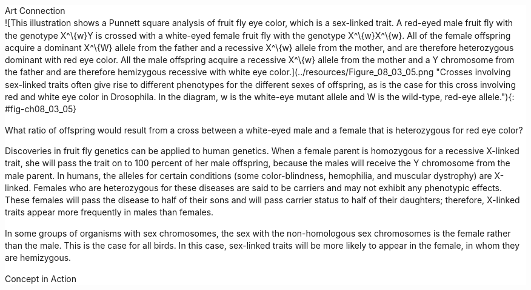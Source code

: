 <div data-type="note" data-has-label="true" class="art-connection" data-label="" markdown="1">
<div data-type="title">
Art Connection
</div>
![This illustration shows a Punnett square analysis of fruit fly eye color, which is a sex-linked trait. A red-eyed male fruit fly with the genotype X^\{w}Y is crossed with a white-eyed female fruit fly with the genotype X^\{w}X^\{w}. All of the female offspring acquire a dominant X^\{W} allele from the father and a recessive X^\{w} allele from the mother, and are therefore heterozygous dominant with red eye color. All the male offspring acquire a recessive X^\{w} allele from the mother and a Y chromosome from the father and are therefore hemizygous recessive with white eye color.](../resources/Figure_08_03_05.png "Crosses involving sex-linked traits often give rise to different phenotypes for the different sexes of offspring, as is the case for this cross involving red and white eye color in Drosophila. In the diagram, w is the white-eye mutant allele and W is the wild-type, red-eye allele."){: #fig-ch08_03_05}


What ratio of offspring would result from a cross between a white-eyed male and a female that is heterozygous for red eye color?



</div>

Discoveries in fruit fly genetics can be applied to human genetics. When a female parent is homozygous for a recessive X-linked trait, she will pass the trait on to 100 percent of her male offspring, because the males will receive the Y chromosome from the male parent. In humans, the alleles for certain conditions (some color-blindness, hemophilia, and muscular dystrophy) are X-linked. Females who are heterozygous for these diseases are said to be carriers and may not exhibit any phenotypic effects. These females will pass the disease to half of their sons and will pass carrier status to half of their daughters; therefore, X-linked traits appear more frequently in males than females.

In some groups of organisms with sex chromosomes, the sex with the non-homologous sex chromosomes is the female rather than the male. This is the case for all birds. In this case, sex-linked traits will be more likely to appear in the female, in whom they are hemizygous.

<div data-type="note" data-has-label="true" class="interactive non-majors" data-label="" markdown="1">
<div data-type="title">
Concept in Action
</div>
<div data-type="media" data-alt="QR Code representing a URL">